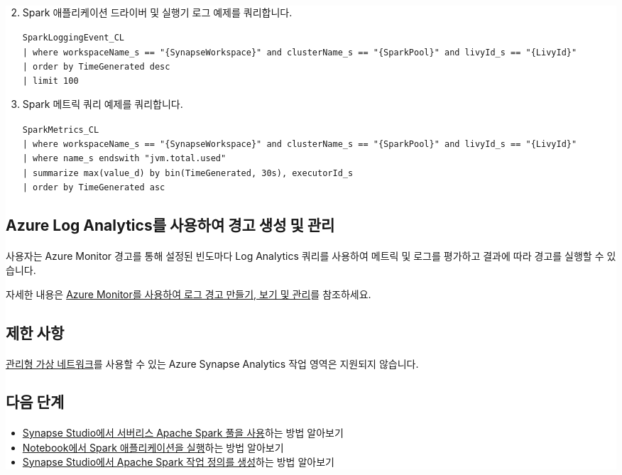 2. Spark 애플리케이션 드라이버 및 실행기 로그 예제를 쿼리합니다.

   ```kusto
   SparkLoggingEvent_CL
   | where workspaceName_s == "{SynapseWorkspace}" and clusterName_s == "{SparkPool}" and livyId_s == "{LivyId}"
   | order by TimeGenerated desc
   | limit 100
   ```

3. Spark 메트릭 쿼리 예제를 쿼리합니다.

   ```kusto
   SparkMetrics_CL
   | where workspaceName_s == "{SynapseWorkspace}" and clusterName_s == "{SparkPool}" and livyId_s == "{LivyId}"
   | where name_s endswith "jvm.total.used"
   | summarize max(value_d) by bin(TimeGenerated, 30s), executorId_s
   | order by TimeGenerated asc
   ```

## <a name="create-and-manage-alerts-using-azure-log-analytics"></a>Azure Log Analytics를 사용하여 경고 생성 및 관리

사용자는 Azure Monitor 경고를 통해 설정된 빈도마다 Log Analytics 쿼리를 사용하여 메트릭 및 로그를 평가하고 결과에 따라 경고를 실행할 수 있습니다.

자세한 내용은 [Azure Monitor를 사용하여 로그 경고 만들기, 보기 및 관리](../../azure-monitor/alerts/alerts-log.md)를 참조하세요.

## <a name="limitation"></a>제한 사항

[관리형 가상 네트워크](/azure/synapse-analytics/security/synapse-workspace-managed-vnet)를 사용할 수 있는 Azure Synapse Analytics 작업 영역은 지원되지 않습니다.

## <a name="next-steps"></a>다음 단계

 - [Synapse Studio에서 서버리스 Apache Spark 풀을 사용](../quickstart-create-apache-spark-pool-studio.md)하는 방법 알아보기
 - [Notebook에서 Spark 애플리케이션을 실행](./apache-spark-development-using-notebooks.md)하는 방법 알아보기
 - [Synapse Studio에서 Apache Spark 작업 정의를 생성](./apache-spark-job-definitions.md)하는 방법 알아보기